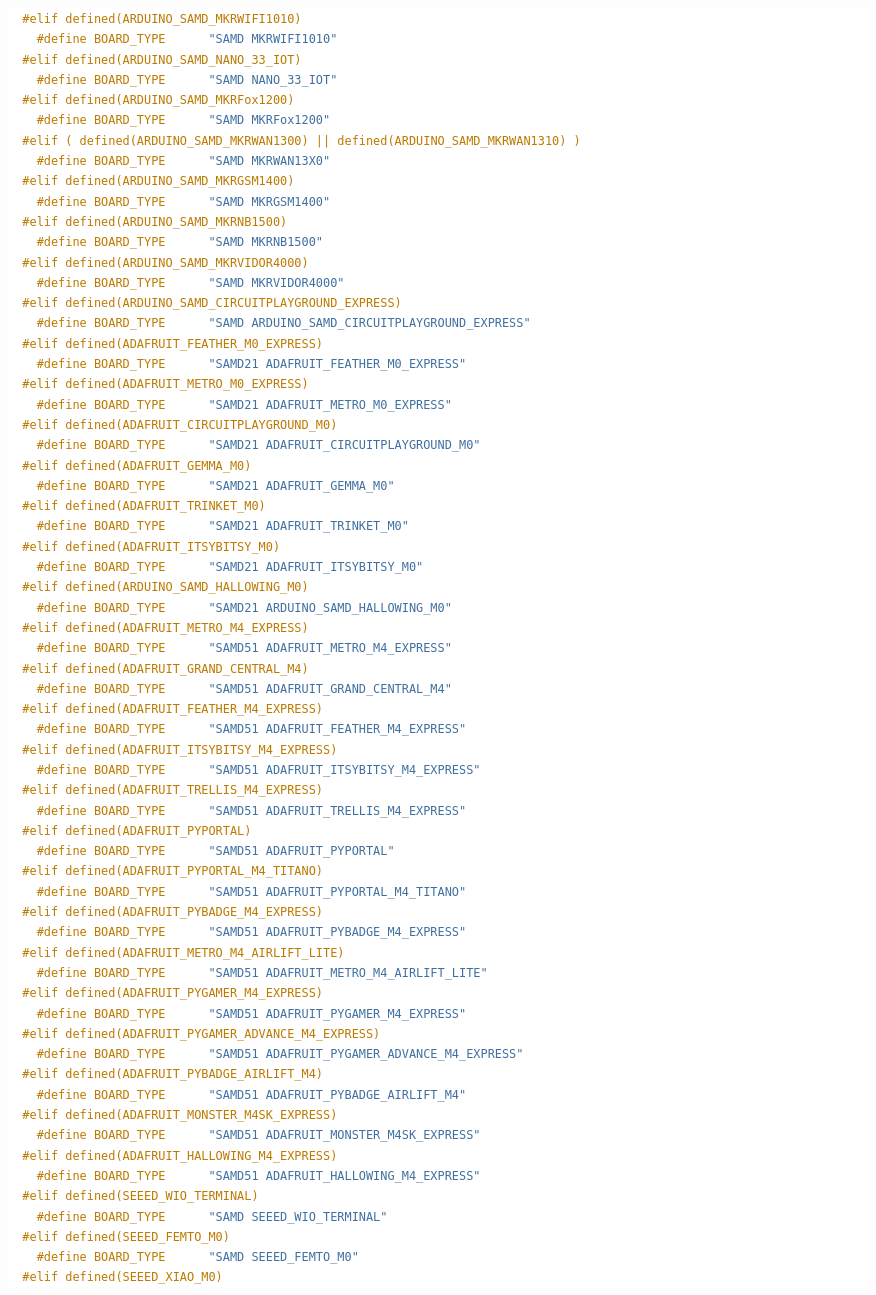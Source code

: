```cpp
  #elif defined(ARDUINO_SAMD_MKRWIFI1010)
    #define BOARD_TYPE      "SAMD MKRWIFI1010"
  #elif defined(ARDUINO_SAMD_NANO_33_IOT)
    #define BOARD_TYPE      "SAMD NANO_33_IOT"
  #elif defined(ARDUINO_SAMD_MKRFox1200)
    #define BOARD_TYPE      "SAMD MKRFox1200"
  #elif ( defined(ARDUINO_SAMD_MKRWAN1300) || defined(ARDUINO_SAMD_MKRWAN1310) )
    #define BOARD_TYPE      "SAMD MKRWAN13X0"
  #elif defined(ARDUINO_SAMD_MKRGSM1400)
    #define BOARD_TYPE      "SAMD MKRGSM1400"
  #elif defined(ARDUINO_SAMD_MKRNB1500)
    #define BOARD_TYPE      "SAMD MKRNB1500"
  #elif defined(ARDUINO_SAMD_MKRVIDOR4000)
    #define BOARD_TYPE      "SAMD MKRVIDOR4000"
  #elif defined(ARDUINO_SAMD_CIRCUITPLAYGROUND_EXPRESS)
    #define BOARD_TYPE      "SAMD ARDUINO_SAMD_CIRCUITPLAYGROUND_EXPRESS"
  #elif defined(ADAFRUIT_FEATHER_M0_EXPRESS)
    #define BOARD_TYPE      "SAMD21 ADAFRUIT_FEATHER_M0_EXPRESS"
  #elif defined(ADAFRUIT_METRO_M0_EXPRESS)
    #define BOARD_TYPE      "SAMD21 ADAFRUIT_METRO_M0_EXPRESS"
  #elif defined(ADAFRUIT_CIRCUITPLAYGROUND_M0)
    #define BOARD_TYPE      "SAMD21 ADAFRUIT_CIRCUITPLAYGROUND_M0"
  #elif defined(ADAFRUIT_GEMMA_M0)
    #define BOARD_TYPE      "SAMD21 ADAFRUIT_GEMMA_M0"
  #elif defined(ADAFRUIT_TRINKET_M0)
    #define BOARD_TYPE      "SAMD21 ADAFRUIT_TRINKET_M0"
  #elif defined(ADAFRUIT_ITSYBITSY_M0)
    #define BOARD_TYPE      "SAMD21 ADAFRUIT_ITSYBITSY_M0"
  #elif defined(ARDUINO_SAMD_HALLOWING_M0)
    #define BOARD_TYPE      "SAMD21 ARDUINO_SAMD_HALLOWING_M0"
  #elif defined(ADAFRUIT_METRO_M4_EXPRESS)
    #define BOARD_TYPE      "SAMD51 ADAFRUIT_METRO_M4_EXPRESS"
  #elif defined(ADAFRUIT_GRAND_CENTRAL_M4)
    #define BOARD_TYPE      "SAMD51 ADAFRUIT_GRAND_CENTRAL_M4"
  #elif defined(ADAFRUIT_FEATHER_M4_EXPRESS)
    #define BOARD_TYPE      "SAMD51 ADAFRUIT_FEATHER_M4_EXPRESS"
  #elif defined(ADAFRUIT_ITSYBITSY_M4_EXPRESS)
    #define BOARD_TYPE      "SAMD51 ADAFRUIT_ITSYBITSY_M4_EXPRESS"
  #elif defined(ADAFRUIT_TRELLIS_M4_EXPRESS)
    #define BOARD_TYPE      "SAMD51 ADAFRUIT_TRELLIS_M4_EXPRESS"
  #elif defined(ADAFRUIT_PYPORTAL)
    #define BOARD_TYPE      "SAMD51 ADAFRUIT_PYPORTAL"
  #elif defined(ADAFRUIT_PYPORTAL_M4_TITANO)
    #define BOARD_TYPE      "SAMD51 ADAFRUIT_PYPORTAL_M4_TITANO"
  #elif defined(ADAFRUIT_PYBADGE_M4_EXPRESS)
    #define BOARD_TYPE      "SAMD51 ADAFRUIT_PYBADGE_M4_EXPRESS"
  #elif defined(ADAFRUIT_METRO_M4_AIRLIFT_LITE)
    #define BOARD_TYPE      "SAMD51 ADAFRUIT_METRO_M4_AIRLIFT_LITE"
  #elif defined(ADAFRUIT_PYGAMER_M4_EXPRESS)
    #define BOARD_TYPE      "SAMD51 ADAFRUIT_PYGAMER_M4_EXPRESS"
  #elif defined(ADAFRUIT_PYGAMER_ADVANCE_M4_EXPRESS)
    #define BOARD_TYPE      "SAMD51 ADAFRUIT_PYGAMER_ADVANCE_M4_EXPRESS"
  #elif defined(ADAFRUIT_PYBADGE_AIRLIFT_M4)
    #define BOARD_TYPE      "SAMD51 ADAFRUIT_PYBADGE_AIRLIFT_M4"
  #elif defined(ADAFRUIT_MONSTER_M4SK_EXPRESS)
    #define BOARD_TYPE      "SAMD51 ADAFRUIT_MONSTER_M4SK_EXPRESS"
  #elif defined(ADAFRUIT_HALLOWING_M4_EXPRESS)
    #define BOARD_TYPE      "SAMD51 ADAFRUIT_HALLOWING_M4_EXPRESS"
  #elif defined(SEEED_WIO_TERMINAL)
    #define BOARD_TYPE      "SAMD SEEED_WIO_TERMINAL"
  #elif defined(SEEED_FEMTO_M0)
    #define BOARD_TYPE      "SAMD SEEED_FEMTO_M0"
  #elif defined(SEEED_XIAO_M0)
```